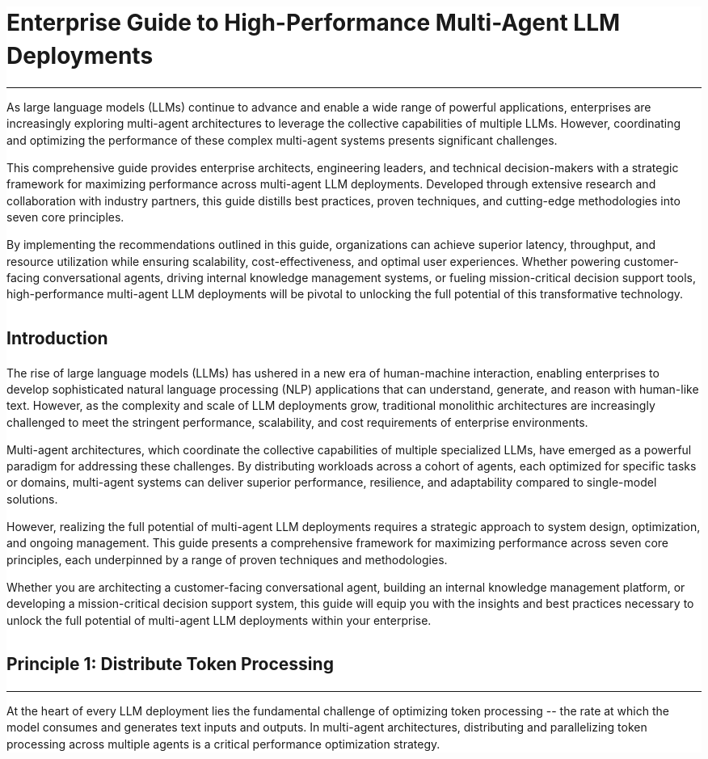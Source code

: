 # Enterprise Guide to High-Performance Multi-Agent LLM Deployments
-------

As large language models (LLMs) continue to advance and enable a wide range of powerful applications, enterprises are increasingly exploring multi-agent architectures to leverage the collective capabilities of multiple LLMs. However, coordinating and optimizing the performance of these complex multi-agent systems presents significant challenges.

This comprehensive guide provides enterprise architects, engineering leaders, and technical decision-makers with a strategic framework for maximizing performance across multi-agent LLM deployments. Developed through extensive research and collaboration with industry partners, this guide distills best practices, proven techniques, and cutting-edge methodologies into seven core principles.

By implementing the recommendations outlined in this guide, organizations can achieve superior latency, throughput, and resource utilization while ensuring scalability, cost-effectiveness, and optimal user experiences. Whether powering customer-facing conversational agents, driving internal knowledge management systems, or fueling mission-critical decision support tools, high-performance multi-agent LLM deployments will be pivotal to unlocking the full potential of this transformative technology.

## Introduction

The rise of large language models (LLMs) has ushered in a new era of human-machine interaction, enabling enterprises to develop sophisticated natural language processing (NLP) applications that can understand, generate, and reason with human-like text. However, as the complexity and scale of LLM deployments grow, traditional monolithic architectures are increasingly challenged to meet the stringent performance, scalability, and cost requirements of enterprise environments.

Multi-agent architectures, which coordinate the collective capabilities of multiple specialized LLMs, have emerged as a powerful paradigm for addressing these challenges. By distributing workloads across a cohort of agents, each optimized for specific tasks or domains, multi-agent systems can deliver superior performance, resilience, and adaptability compared to single-model solutions.

However, realizing the full potential of multi-agent LLM deployments requires a strategic approach to system design, optimization, and ongoing management. This guide presents a comprehensive framework for maximizing performance across seven core principles, each underpinned by a range of proven techniques and methodologies.

Whether you are architecting a customer-facing conversational agent, building an internal knowledge management platform, or developing a mission-critical decision support system, this guide will equip you with the insights and best practices necessary to unlock the full potential of multi-agent LLM deployments within your enterprise.

## Principle 1: Distribute Token Processing
----------------------------------------

At the heart of every LLM deployment lies the fundamental challenge of optimizing token processing -- the rate at which the model consumes and generates text inputs and outputs. In multi-agent architectures, distributing and parallelizing token processing across multiple agents is a critical performance optimization strategy.
